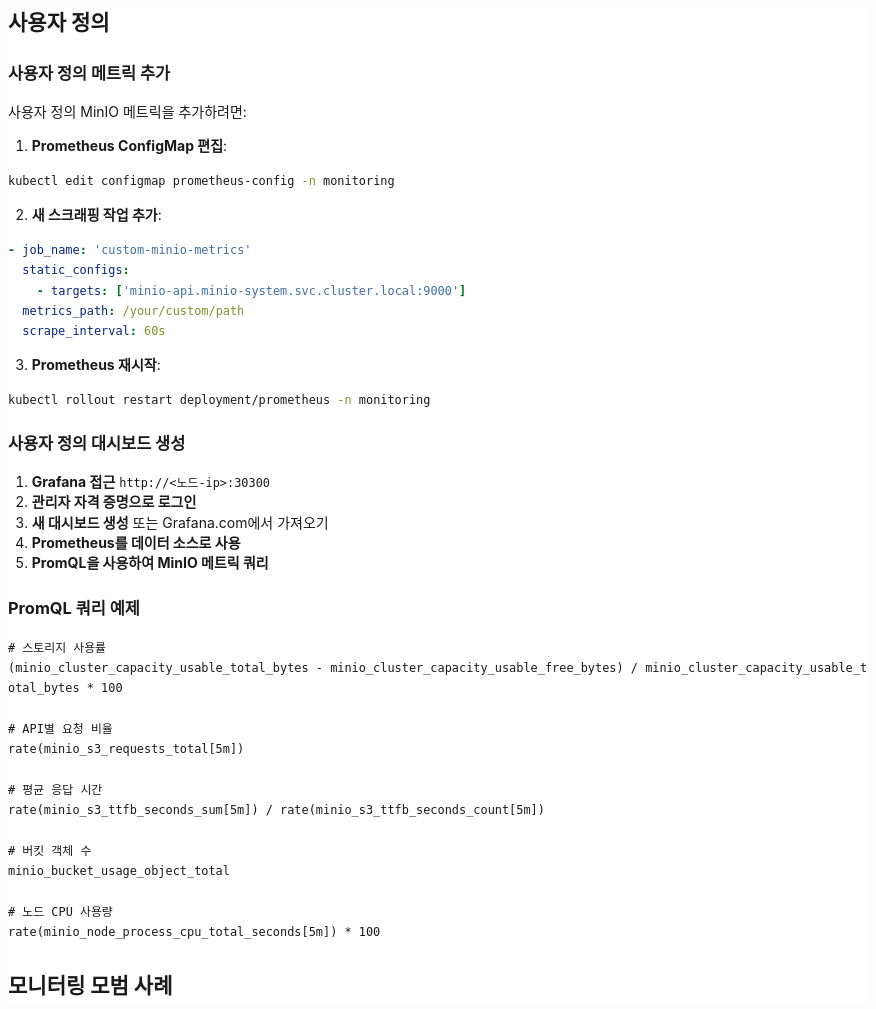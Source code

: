 ## 사용자 정의

### 사용자 정의 메트릭 추가

사용자 정의 MinIO 메트릭을 추가하려면:

1. **Prometheus ConfigMap 편집**:
```bash
kubectl edit configmap prometheus-config -n monitoring
```

2. **새 스크래핑 작업 추가**:
```yaml
- job_name: 'custom-minio-metrics'
  static_configs:
    - targets: ['minio-api.minio-system.svc.cluster.local:9000']
  metrics_path: /your/custom/path
  scrape_interval: 60s
```

3. **Prometheus 재시작**:
```bash
kubectl rollout restart deployment/prometheus -n monitoring
```

### 사용자 정의 대시보드 생성

1. **Grafana 접근** `http://<노드-ip>:30300`
2. **관리자 자격 증명으로 로그인**
3. **새 대시보드 생성** 또는 Grafana.com에서 가져오기
4. **Prometheus를 데이터 소스로 사용**
5. **PromQL을 사용하여 MinIO 메트릭 쿼리**

### PromQL 쿼리 예제

```promql
# 스토리지 사용률
(minio_cluster_capacity_usable_total_bytes - minio_cluster_capacity_usable_free_bytes) / minio_cluster_capacity_usable_total_bytes * 100

# API별 요청 비율
rate(minio_s3_requests_total[5m])

# 평균 응답 시간
rate(minio_s3_ttfb_seconds_sum[5m]) / rate(minio_s3_ttfb_seconds_count[5m])

# 버킷 객체 수
minio_bucket_usage_object_total

# 노드 CPU 사용량
rate(minio_node_process_cpu_total_seconds[5m]) * 100
```

## 모니터링 모범 사례
